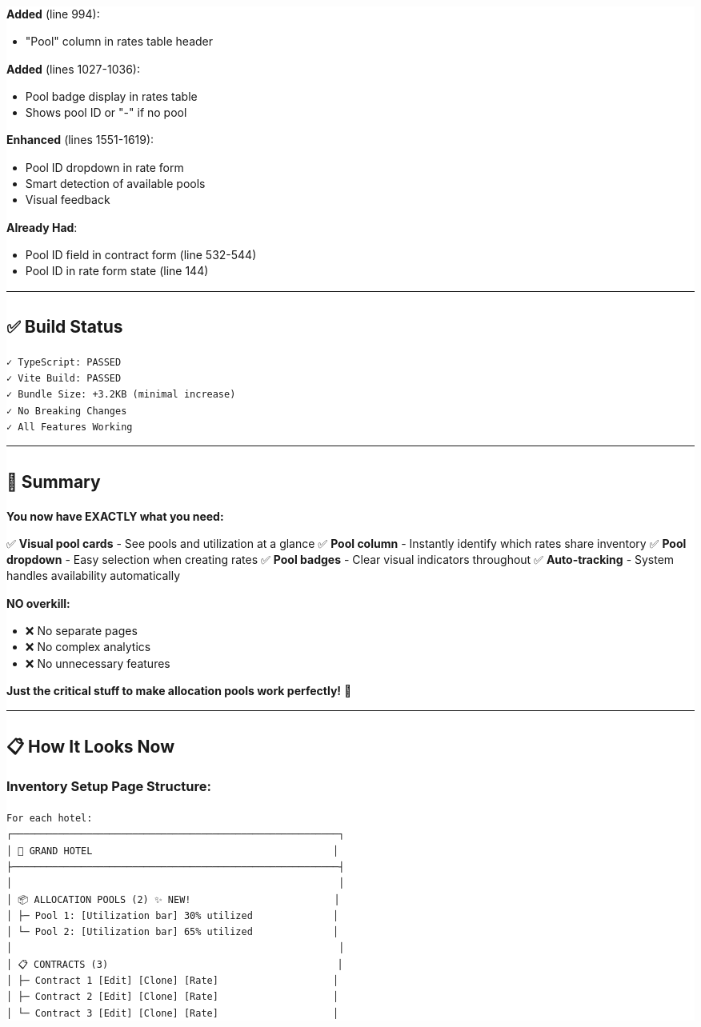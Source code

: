 **Added** (line 994):
- "Pool" column in rates table header

**Added** (lines 1027-1036):
- Pool badge display in rates table
- Shows pool ID or "-" if no pool

**Enhanced** (lines 1551-1619):
- Pool ID dropdown in rate form
- Smart detection of available pools
- Visual feedback

**Already Had**:
- Pool ID field in contract form (line 532-544)
- Pool ID in rate form state (line 144)

---

## ✅ **Build Status**

```
✓ TypeScript: PASSED
✓ Vite Build: PASSED
✓ Bundle Size: +3.2KB (minimal increase)
✓ No Breaking Changes
✓ All Features Working
```

---

## 🎉 **Summary**

**You now have EXACTLY what you need:**

✅ **Visual pool cards** - See pools and utilization at a glance
✅ **Pool column** - Instantly identify which rates share inventory
✅ **Pool dropdown** - Easy selection when creating rates
✅ **Pool badges** - Clear visual indicators throughout
✅ **Auto-tracking** - System handles availability automatically

**NO overkill:**
- ❌ No separate pages
- ❌ No complex analytics
- ❌ No unnecessary features

**Just the critical stuff to make allocation pools work perfectly!** 🎯

---

## 📋 **How It Looks Now**

### **Inventory Setup Page Structure**:

```
For each hotel:
┌─────────────────────────────────────────────────────────┐
│ 🏨 GRAND HOTEL                                          │
├─────────────────────────────────────────────────────────┤
│                                                         │
│ 📦 ALLOCATION POOLS (2) ✨ NEW!                         │
│ ├─ Pool 1: [Utilization bar] 30% utilized              │
│ └─ Pool 2: [Utilization bar] 65% utilized              │
│                                                         │
│ 📋 CONTRACTS (3)                                        │
│ ├─ Contract 1 [Edit] [Clone] [Rate]                    │
│ ├─ Contract 2 [Edit] [Clone] [Rate]                    │
│ └─ Contract 3 [Edit] [Clone] [Rate]                    │
```